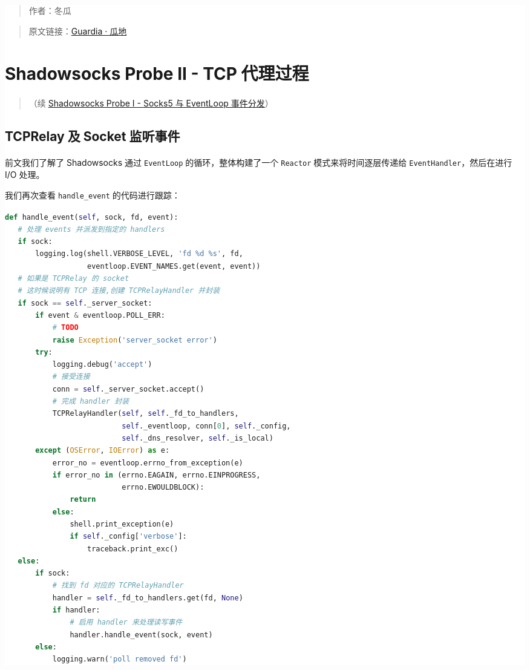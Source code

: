 > 作者：冬瓜

> 原文链接：[Guardia · 瓜地](http://www.desgard.com/Shadowsocks-2/)

# Shadowsocks Probe II - TCP 代理过程

>（续 [Shadowsocks Probe I - Socks5 与 EventLoop 事件分发](https://github.com/Desgard/iOS-Source-Probe/blob/master/Python/Shadowsocks/Shadowsocks%20Probe%20I%20-%20Socks5%20%E4%B8%8E%20EventLoop%20%E4%BA%8B%E4%BB%B6%E5%88%86%E5%8F%91.md)）

## TCPRelay 及 Socket 监听事件

前文我们了解了 Shadowsocks 通过 `EventLoop` 的循环，整体构建了一个 `Reactor` 模式来将时间逐层传递给 `EventHandler`，然后在进行 I/O 处理。

我们再次查看 `handle_event` 的代码进行跟踪：

```python
def handle_event(self, sock, fd, event):
   # 处理 events 并派发到指定的 handlers
   if sock:
       logging.log(shell.VERBOSE_LEVEL, 'fd %d %s', fd,
                   eventloop.EVENT_NAMES.get(event, event))
   # 如果是 TCPRelay 的 socket
   # 这时候说明有 TCP 连接,创建 TCPRelayHandler 并封装
   if sock == self._server_socket:
       if event & eventloop.POLL_ERR:
           # TODO
           raise Exception('server_socket error')
       try:
           logging.debug('accept')
           # 接受连接
           conn = self._server_socket.accept()
           # 完成 handler 封装
           TCPRelayHandler(self, self._fd_to_handlers,
                           self._eventloop, conn[0], self._config,
                           self._dns_resolver, self._is_local)
       except (OSError, IOError) as e:
           error_no = eventloop.errno_from_exception(e)
           if error_no in (errno.EAGAIN, errno.EINPROGRESS,
                           errno.EWOULDBLOCK):
               return
           else:
               shell.print_exception(e)
               if self._config['verbose']:
                   traceback.print_exc()
   else:
       if sock:
           # 找到 fd 对应的 TCPRelayHandler
           handler = self._fd_to_handlers.get(fd, None)
           if handler:
               # 启用 handler 来处理读写事件
               handler.handle_event(sock, event)
       else:
           logging.warn('poll removed fd')
```
